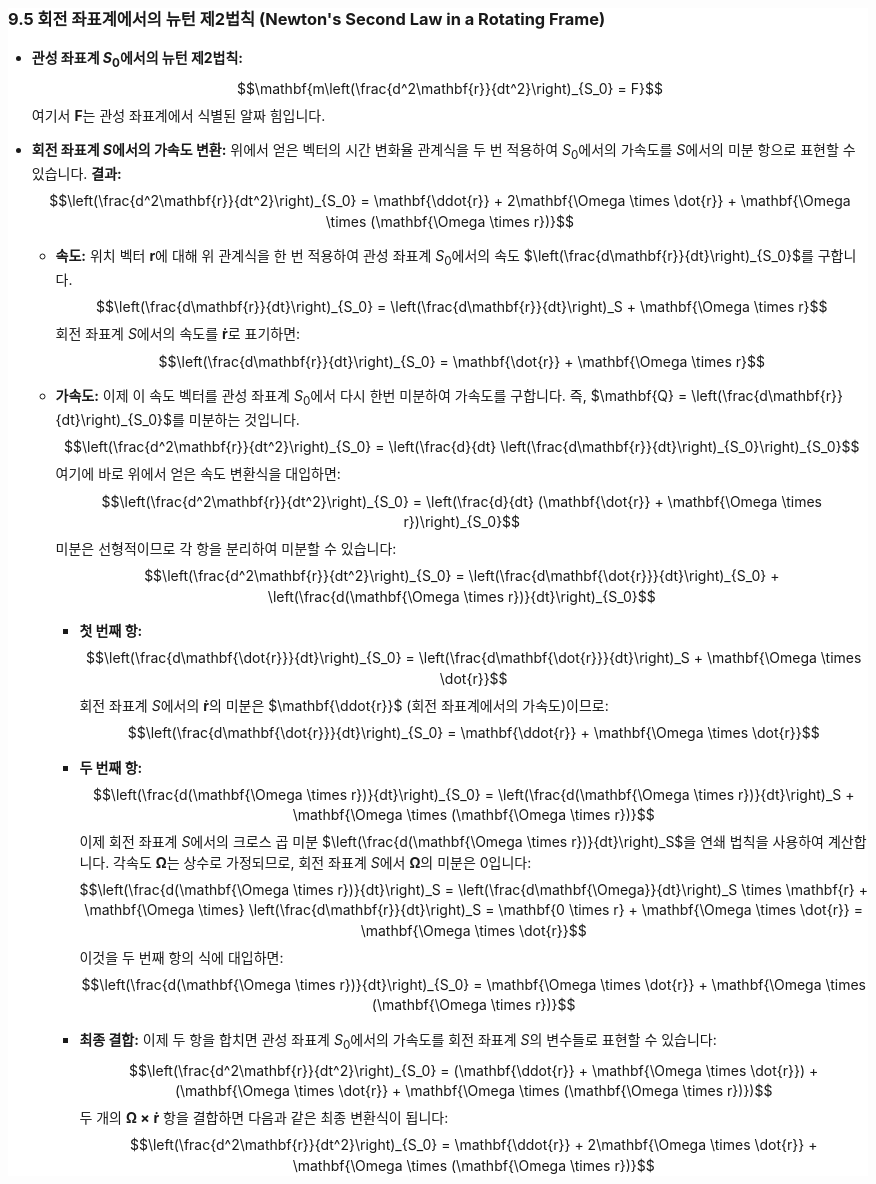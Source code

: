 ### 9.5 회전 좌표계에서의 뉴턴 제2법칙 (Newton's Second Law in a Rotating Frame)

*   **관성 좌표계 $S_0$에서의 뉴턴 제2법칙:**
    $$\mathbf{m\left(\frac{d^2\mathbf{r}}{dt^2}\right)_{S_0} = F}$$
    여기서 $\mathbf{F}$는 관성 좌표계에서 식별된 알짜 힘입니다.
*   **회전 좌표계 $S$에서의 가속도 변환:** 위에서 얻은 벡터의 시간 변화율 관계식을 두 번 적용하여 $S_0$에서의 가속도를 $S$에서의 미분 항으로 표현할 수 있습니다.
    **결과:** $$\left(\frac{d^2\mathbf{r}}{dt^2}\right)_{S_0} = \mathbf{\ddot{r}} + 2\mathbf{\Omega \times \dot{r}} + \mathbf{\Omega \times (\mathbf{\Omega \times r})}$$

    * **속도:** 위치 벡터 $\mathbf{r}$에 대해 위 관계식을 한 번 적용하여 관성 좌표계 $S_0$에서의 속도 $\left(\frac{d\mathbf{r}}{dt}\right)_{S_0}$를 구합니다.
    $$\left(\frac{d\mathbf{r}}{dt}\right)_{S_0} = \left(\frac{d\mathbf{r}}{dt}\right)_S + \mathbf{\Omega \times r}$$
    회전 좌표계 $S$에서의 속도를 $\mathbf{\dot{r}}$로 표기하면:
    $$\left(\frac{d\mathbf{r}}{dt}\right)_{S_0} = \mathbf{\dot{r}} + \mathbf{\Omega \times r}$$

    * **가속도:** 이제 이 속도 벡터를 관성 좌표계 $S_0$에서 다시 한번 미분하여 가속도를 구합니다. 즉, $\mathbf{Q} = \left(\frac{d\mathbf{r}}{dt}\right)_{S_0}$를 미분하는 것입니다.
    $$\left(\frac{d^2\mathbf{r}}{dt^2}\right)_{S_0} = \left(\frac{d}{dt} \left(\frac{d\mathbf{r}}{dt}\right)_{S_0}\right)_{S_0}$$
    여기에 바로 위에서 얻은 속도 변환식을 대입하면:
    $$\left(\frac{d^2\mathbf{r}}{dt^2}\right)_{S_0} = \left(\frac{d}{dt} (\mathbf{\dot{r}} + \mathbf{\Omega \times r})\right)_{S_0}$$
    미분은 선형적이므로 각 항을 분리하여 미분할 수 있습니다:
    $$\left(\frac{d^2\mathbf{r}}{dt^2}\right)_{S_0} = \left(\frac{d\mathbf{\dot{r}}}{dt}\right)_{S_0} + \left(\frac{d(\mathbf{\Omega \times r})}{dt}\right)_{S_0}$$

        *   **첫 번째 항:**
            $$\left(\frac{d\mathbf{\dot{r}}}{dt}\right)_{S_0} = \left(\frac{d\mathbf{\dot{r}}}{dt}\right)_S + \mathbf{\Omega \times \dot{r}}$$
            회전 좌표계 $S$에서의 $\mathbf{\dot{r}}$의 미분은 $\mathbf{\ddot{r}}$ (회전 좌표계에서의 가속도)이므로:
            $$\left(\frac{d\mathbf{\dot{r}}}{dt}\right)_{S_0} = \mathbf{\ddot{r}} + \mathbf{\Omega \times \dot{r}}$$

        *   **두 번째 항:**
            $$\left(\frac{d(\mathbf{\Omega \times r})}{dt}\right)_{S_0} = \left(\frac{d(\mathbf{\Omega \times r})}{dt}\right)_S + \mathbf{\Omega \times (\mathbf{\Omega \times r})}$$
            이제 회전 좌표계 $S$에서의 크로스 곱 미분 $\left(\frac{d(\mathbf{\Omega \times r})}{dt}\right)_S$을 연쇄 법칙을 사용하여 계산합니다. 각속도 $\mathbf{\Omega}$는 상수로 가정되므로, 회전 좌표계 $S$에서 $\mathbf{\Omega}$의 미분은 0입니다:
            $$\left(\frac{d(\mathbf{\Omega \times r})}{dt}\right)_S = \left(\frac{d\mathbf{\Omega}}{dt}\right)_S \times \mathbf{r} + \mathbf{\Omega \times} \left(\frac{d\mathbf{r}}{dt}\right)_S = \mathbf{0 \times r} + \mathbf{\Omega \times \dot{r}} = \mathbf{\Omega \times \dot{r}}$$
            이것을 두 번째 항의 식에 대입하면:
            $$\left(\frac{d(\mathbf{\Omega \times r})}{dt}\right)_{S_0} = \mathbf{\Omega \times \dot{r}} + \mathbf{\Omega \times (\mathbf{\Omega \times r})}$$

        *   **최종 결합:** 이제 두 항을 합치면 관성 좌표계 $S_0$에서의 가속도를 회전 좌표계 $S$의 변수들로 표현할 수 있습니다:
            $$\left(\frac{d^2\mathbf{r}}{dt^2}\right)_{S_0} = (\mathbf{\ddot{r}} + \mathbf{\Omega \times \dot{r}}) + (\mathbf{\Omega \times \dot{r}} + \mathbf{\Omega \times (\mathbf{\Omega \times r})})$$
            두 개의 $\mathbf{\Omega \times \dot{r}}$ 항을 결합하면 다음과 같은 최종 변환식이 됩니다:
            $$\left(\frac{d^2\mathbf{r}}{dt^2}\right)_{S_0} = \mathbf{\ddot{r}} + 2\mathbf{\Omega \times \dot{r}} + \mathbf{\Omega \times (\mathbf{\Omega \times r})}$$
